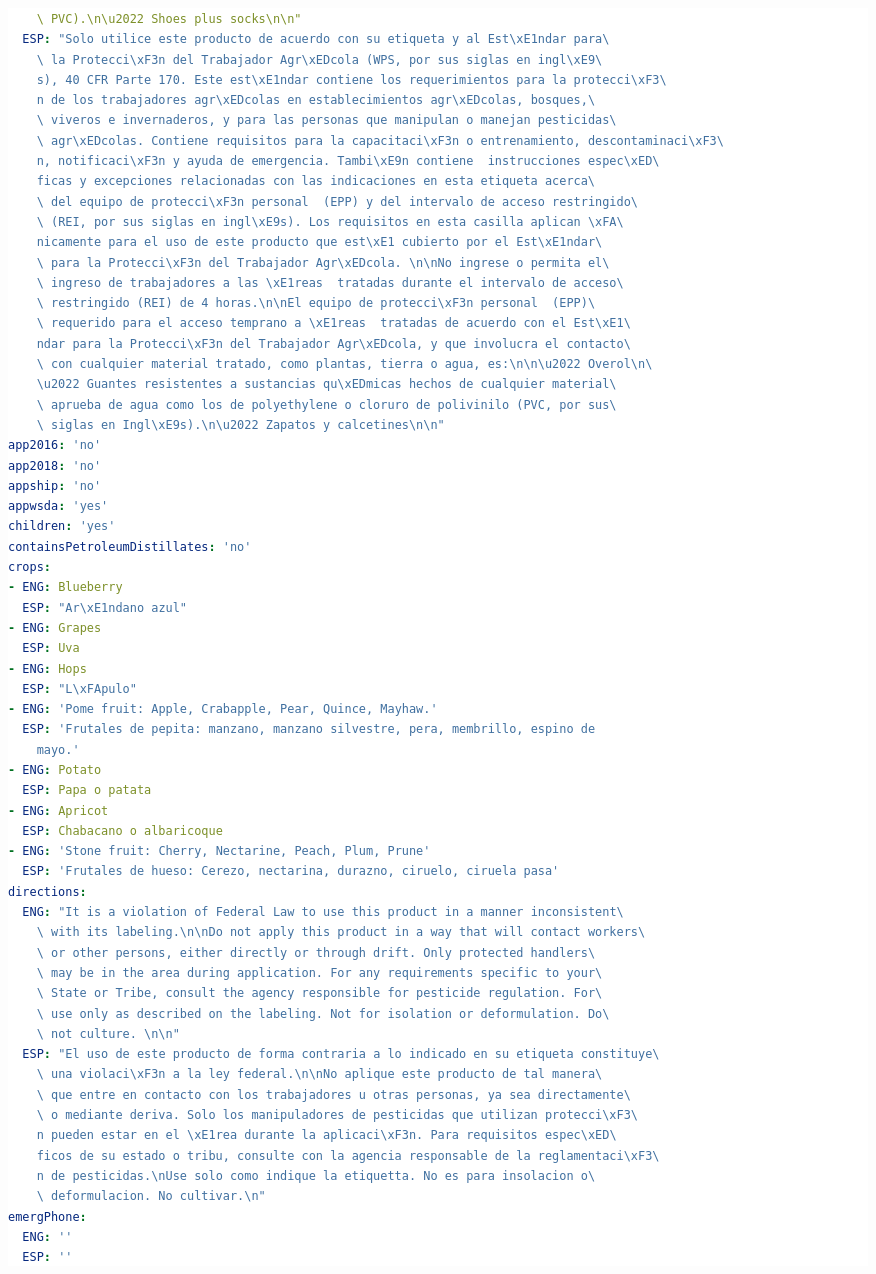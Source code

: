 ```yaml
    \ PVC).\n\u2022 Shoes plus socks\n\n"
  ESP: "Solo utilice este producto de acuerdo con su etiqueta y al Est\xE1ndar para\
    \ la Protecci\xF3n del Trabajador Agr\xEDcola (WPS, por sus siglas en ingl\xE9\
    s), 40 CFR Parte 170. Este est\xE1ndar contiene los requerimientos para la protecci\xF3\
    n de los trabajadores agr\xEDcolas en establecimientos agr\xEDcolas, bosques,\
    \ viveros e invernaderos, y para las personas que manipulan o manejan pesticidas\
    \ agr\xEDcolas. Contiene requisitos para la capacitaci\xF3n o entrenamiento, descontaminaci\xF3\
    n, notificaci\xF3n y ayuda de emergencia. Tambi\xE9n contiene  instrucciones espec\xED\
    ficas y excepciones relacionadas con las indicaciones en esta etiqueta acerca\
    \ del equipo de protecci\xF3n personal  (EPP) y del intervalo de acceso restringido\
    \ (REI, por sus siglas en ingl\xE9s). Los requisitos en esta casilla aplican \xFA\
    nicamente para el uso de este producto que est\xE1 cubierto por el Est\xE1ndar\
    \ para la Protecci\xF3n del Trabajador Agr\xEDcola. \n\nNo ingrese o permita el\
    \ ingreso de trabajadores a las \xE1reas  tratadas durante el intervalo de acceso\
    \ restringido (REI) de 4 horas.\n\nEl equipo de protecci\xF3n personal  (EPP)\
    \ requerido para el acceso temprano a \xE1reas  tratadas de acuerdo con el Est\xE1\
    ndar para la Protecci\xF3n del Trabajador Agr\xEDcola, y que involucra el contacto\
    \ con cualquier material tratado, como plantas, tierra o agua, es:\n\n\u2022 Overol\n\
    \u2022 Guantes resistentes a sustancias qu\xEDmicas hechos de cualquier material\
    \ aprueba de agua como los de polyethylene o cloruro de polivinilo (PVC, por sus\
    \ siglas en Ingl\xE9s).\n\u2022 Zapatos y calcetines\n\n"
app2016: 'no'
app2018: 'no'
appship: 'no'
appwsda: 'yes'
children: 'yes'
containsPetroleumDistillates: 'no'
crops:
- ENG: Blueberry
  ESP: "Ar\xE1ndano azul"
- ENG: Grapes
  ESP: Uva
- ENG: Hops
  ESP: "L\xFApulo"
- ENG: 'Pome fruit: Apple, Crabapple, Pear, Quince, Mayhaw.'
  ESP: 'Frutales de pepita: manzano, manzano silvestre, pera, membrillo, espino de
    mayo.'
- ENG: Potato
  ESP: Papa o patata
- ENG: Apricot
  ESP: Chabacano o albaricoque
- ENG: 'Stone fruit: Cherry, Nectarine, Peach, Plum, Prune'
  ESP: 'Frutales de hueso: Cerezo, nectarina, durazno, ciruelo, ciruela pasa'
directions:
  ENG: "It is a violation of Federal Law to use this product in a manner inconsistent\
    \ with its labeling.\n\nDo not apply this product in a way that will contact workers\
    \ or other persons, either directly or through drift. Only protected handlers\
    \ may be in the area during application. For any requirements specific to your\
    \ State or Tribe, consult the agency responsible for pesticide regulation. For\
    \ use only as described on the labeling. Not for isolation or deformulation. Do\
    \ not culture. \n\n"
  ESP: "El uso de este producto de forma contraria a lo indicado en su etiqueta constituye\
    \ una violaci\xF3n a la ley federal.\n\nNo aplique este producto de tal manera\
    \ que entre en contacto con los trabajadores u otras personas, ya sea directamente\
    \ o mediante deriva. Solo los manipuladores de pesticidas que utilizan protecci\xF3\
    n pueden estar en el \xE1rea durante la aplicaci\xF3n. Para requisitos espec\xED\
    ficos de su estado o tribu, consulte con la agencia responsable de la reglamentaci\xF3\
    n de pesticidas.\nUse solo como indique la etiquetta. No es para insolacion o\
    \ deformulacion. No cultivar.\n"
emergPhone:
  ENG: ''
  ESP: ''
```